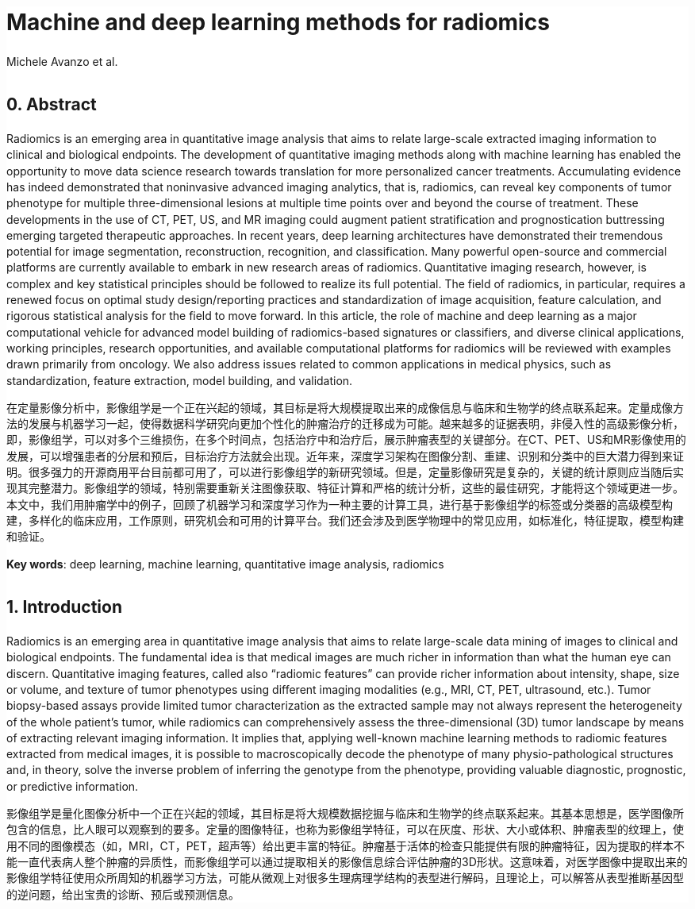 # Machine and deep learning methods for radiomics

Michele Avanzo et al.

## 0. Abstract

Radiomics is an emerging area in quantitative image analysis that aims to relate large-scale extracted imaging information to clinical and biological endpoints. The development of quantitative imaging methods along with machine learning has enabled the opportunity to move data science research towards translation for more personalized cancer treatments. Accumulating evidence has indeed demonstrated that noninvasive advanced imaging analytics, that is, radiomics, can reveal key components of tumor phenotype for multiple three-dimensional lesions at multiple time points over and beyond the course of treatment. These developments in the use of CT, PET, US, and MR imaging could augment patient stratification and prognostication buttressing emerging targeted therapeutic approaches. In recent years, deep learning architectures have demonstrated their tremendous potential for image segmentation, reconstruction, recognition, and classification. Many powerful open-source and commercial platforms are currently available to embark in new research areas of radiomics. Quantitative imaging research, however, is complex and key statistical principles should be followed to realize its full potential. The field of radiomics, in particular, requires a renewed focus on optimal study design/reporting practices and standardization of image acquisition, feature calculation, and rigorous statistical analysis for the field to move forward. In this article, the role of machine and deep learning as a major computational vehicle for advanced model building of radiomics-based signatures or classifiers, and diverse clinical applications, working principles, research opportunities, and available computational platforms for radiomics will be reviewed with examples drawn primarily from oncology. We also address issues related to common applications in medical physics, such as standardization, feature extraction, model building, and validation.

在定量影像分析中，影像组学是一个正在兴起的领域，其目标是将大规模提取出来的成像信息与临床和生物学的终点联系起来。定量成像方法的发展与机器学习一起，使得数据科学研究向更加个性化的肿瘤治疗的迁移成为可能。越来越多的证据表明，非侵入性的高级影像分析，即，影像组学，可以对多个三维损伤，在多个时间点，包括治疗中和治疗后，展示肿瘤表型的关键部分。在CT、PET、US和MR影像使用的发展，可以增强患者的分层和预后，目标治疗方法就会出现。近年来，深度学习架构在图像分割、重建、识别和分类中的巨大潜力得到来证明。很多强力的开源商用平台目前都可用了，可以进行影像组学的新研究领域。但是，定量影像研究是复杂的，关键的统计原则应当随后实现其完整潜力。影像组学的领域，特别需要重新关注图像获取、特征计算和严格的统计分析，这些的最佳研究，才能将这个领域更进一步。本文中，我们用肿瘤学中的例子，回顾了机器学习和深度学习作为一种主要的计算工具，进行基于影像组学的标签或分类器的高级模型构建，多样化的临床应用，工作原则，研究机会和可用的计算平台。我们还会涉及到医学物理中的常见应用，如标准化，特征提取，模型构建和验证。

**Key words**: deep learning, machine learning, quantitative image analysis, radiomics

## 1. Introduction

Radiomics is an emerging area in quantitative image analysis that aims to relate large-scale data mining of images to clinical and biological endpoints. The fundamental idea is that medical images are much richer in information than what the human eye can discern. Quantitative imaging features, called also “radiomic features” can provide richer information about intensity, shape, size or volume, and texture of tumor phenotypes using different imaging modalities (e.g., MRI, CT, PET, ultrasound, etc.). Tumor biopsy-based assays provide limited tumor characterization as the extracted sample may not always represent the heterogeneity of the whole patient’s tumor, while radiomics can comprehensively assess the three-dimensional (3D) tumor landscape by means of extracting relevant imaging information. It implies that, applying well-known machine learning methods to radiomic features extracted from medical images, it is possible to macroscopically decode the phenotype of many physio-pathological structures and, in theory, solve the inverse problem of inferring the genotype from the phenotype, providing valuable diagnostic, prognostic, or predictive information.

影像组学是量化图像分析中一个正在兴起的领域，其目标是将大规模数据挖掘与临床和生物学的终点联系起来。其基本思想是，医学图像所包含的信息，比人眼可以观察到的要多。定量的图像特征，也称为影像组学特征，可以在灰度、形状、大小或体积、肿瘤表型的纹理上，使用不同的图像模态（如，MRI，CT，PET，超声等）给出更丰富的特征。肿瘤基于活体的检查只能提供有限的肿瘤特征，因为提取的样本不能一直代表病人整个肿瘤的异质性，而影像组学可以通过提取相关的影像信息综合评估肿瘤的3D形状。这意味着，对医学图像中提取出来的影像组学特征使用众所周知的机器学习方法，可能从微观上对很多生理病理学结构的表型进行解码，且理论上，可以解答从表型推断基因型的逆问题，给出宝贵的诊断、预后或预测信息。
